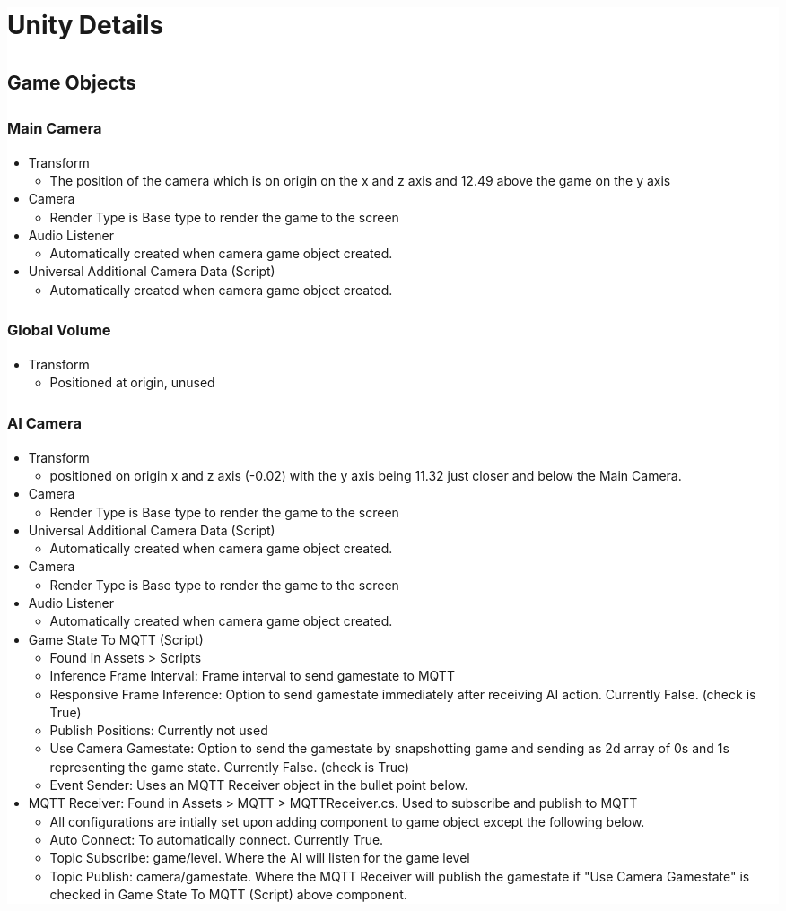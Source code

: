# Unity Details

## Game Objects

### Main Camera
- Transform
    - The position of the camera which is on origin on the x and z axis and 12.49 above the game on the y axis
- Camera
    - Render Type is Base type to render the game to the screen
- Audio Listener
    - Automatically created when camera game object created.
- Universal Additional Camera Data (Script)
    - Automatically created when camera game object created.

### Global Volume
- Transform
    - Positioned at origin, unused

### AI Camera
- Transform
   - positioned on origin x and z axis (-0.02) with the y axis being 11.32 just closer and below the Main Camera.
- Camera
    - Render Type is Base type to render the game to the screen
- Universal Additional Camera Data (Script)
    - Automatically created when camera game object created.
- Camera
    - Render Type is Base type to render the game to the screen
- Audio Listener
    - Automatically created when camera game object created.
- Game State To MQTT (Script)
    - Found in Assets > Scripts
    - Inference Frame Interval: Frame interval to send gamestate to MQTT
    - Responsive Frame Inference: Option to send gamestate immediately after receiving AI action. Currently False. (check is True)
    - Publish Positions: Currently not used
    - Use Camera Gamestate: Option to send the gamestate by snapshotting game and sending as 2d array of 0s and 1s representing the game state. Currently False. (check is True)
    - Event Sender: Uses an MQTT Receiver object in the bullet point below.
- MQTT Receiver: Found in Assets > MQTT > MQTTReceiver.cs. Used to subscribe and publish to MQTT
    - All configurations are intially set upon adding component to game object except the following below.
    - Auto Connect: To automatically connect. Currently True.
    - Topic Subscribe: game/level. Where the AI will listen for the game level
    - Topic Publish: camera/gamestate. Where the MQTT Receiver will publish the gamestate if "Use Camera Gamestate" is checked in Game State To MQTT (Script) above component.
    